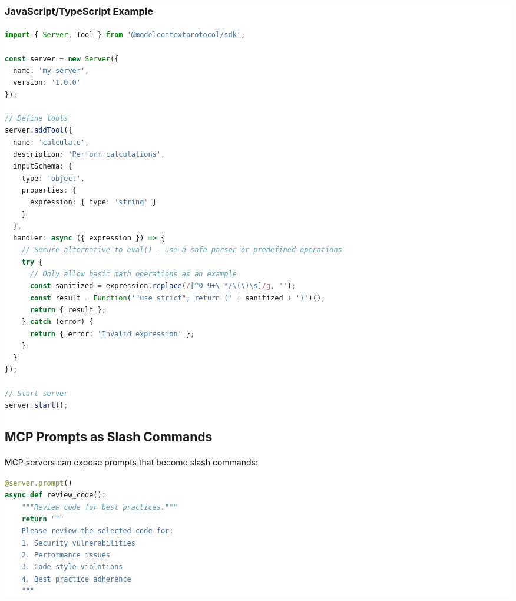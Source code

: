 ### JavaScript/TypeScript Example

```typescript
import { Server, Tool } from '@modelcontextprotocol/sdk';

const server = new Server({
  name: 'my-server',
  version: '1.0.0'
});

// Define tools
server.addTool({
  name: 'calculate',
  description: 'Perform calculations',
  inputSchema: {
    type: 'object',
    properties: {
      expression: { type: 'string' }
    }
  },
  handler: async ({ expression }) => {
    // Secure alternative to eval() - use a safe parser or predefined operations
    try {
      // Only allow basic math operations as an example
      const sanitized = expression.replace(/[^0-9+\-*/\(\)\s]/g, '');
      const result = Function('"use strict"; return (' + sanitized + ')')();
      return { result };
    } catch (error) {
      return { error: 'Invalid expression' };
    }
  }
});

// Start server
server.start();
```

## MCP Prompts as Slash Commands

MCP servers can expose prompts that become slash commands:

```python
@server.prompt()
async def review_code():
    """Review code for best practices."""
    return """
    Please review the selected code for:
    1. Security vulnerabilities
    2. Performance issues
    3. Code style violations
    4. Best practice adherence
    """
```
